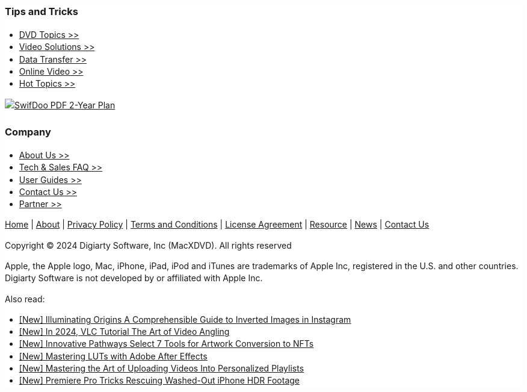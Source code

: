 ### Tips and Tricks

* [DVD Topics >>](https://tools.techidaily.com/macxdvd/products/)
* [Video Solutions >>](https://tools.techidaily.com/macxdvd/products/)
* [Data Transfer >>](https://tools.techidaily.com/macxdvd/products/)
* [Online Video >>](https://tools.techidaily.com/macxdvd/products/)
* [Hot Topics >>](https://tools.techidaily.com/macxdvd/products/)


<a href="https://purchase.swifdoo.com/order/checkout.php?PRODS=40002580&QTY=1&AFFILIATE=108875&CART=1"><img src="https://secure.avangate.com/images/merchant/8b932759a5a04ddb34bf79e3f9072e4b/products/3_Product%20box%20white-1024x1024.png" border="0">SwifDoo PDF 2-Year Plan</a>

### Company

* [About Us >>](https://tools.techidaily.com/macxdvd/products/)
* [Tech & Sales FAQ >>](https://tools.techidaily.com/macxdvd/products/)
* [User Guides >>](https://tools.techidaily.com/macxdvd/products/)
* [Contact Us >>](https://tools.techidaily.com/macxdvd/products/)
* [Partner >>](https://tools.techidaily.com/macxdvd/products/)



[Home](https://tools.techidaily.com/macxdvd/products/) | [About](https://tools.techidaily.com/macxdvd/products/) | [Privacy Policy](https://tools.techidaily.com/macxdvd/products/) | [Terms and Conditions](https://tools.techidaily.com/macxdvd/products/) | [License Agreement](https://tools.techidaily.com/macxdvd/products/) | [Resource](https://tools.techidaily.com/macxdvd/products/) | [News](https://tools.techidaily.com/macxdvd/products/) | [Contact Us](https://tools.techidaily.com/macxdvd/products/)

Copyright © 2024 Digiarty Software, Inc (MacXDVD). All rights reserved

Apple, the Apple logo, Mac, iPhone, iPad, iPod and iTunes are trademarks of Apple Inc, registered in the U.S. and other countries.  
Digiarty Software is not developed by or affiliated with Apple Inc.

<ins class="adsbygoogle"
     style="display:block"
     data-ad-format="autorelaxed"
     data-ad-client="ca-pub-7571918770474297"
     data-ad-slot="1223367746"></ins>



<ins class="adsbygoogle"
     style="display:block"
     data-ad-client="ca-pub-7571918770474297"
     data-ad-slot="8358498916"
     data-ad-format="auto"
     data-full-width-responsive="true"></ins>

<span class="atpl-alsoreadstyle">Also read:</span>
<div><ul>
<li><a href="https://instagram-video-recordings.techidaily.com/new-illuminating-origins-a-comprehensible-guide-to-inverted-images-in-instagram/"><u>[New] Illuminating Origins  A Comprehensible Guide to Inverted Images in Instagram</u></a></li>
<li><a href="https://screen-capture.techidaily.com/new-in-2024-vlc-tutorial-the-art-of-video-angling/"><u>[New] In 2024, VLC Tutorial  The Art of Video Angling</u></a></li>
<li><a href="https://some-knowledge.techidaily.com/new-innovative-pathways-select-7-tools-for-artwork-conversion-to-nfts/"><u>[New] Innovative Pathways  Select 7 Tools for Artwork Conversion to NFTs</u></a></li>
<li><a href="https://extra-skills.techidaily.com/new-mastering-luts-with-adobe-after-effects/"><u>[New] Mastering LUTs with Adobe After Effects</u></a></li>
<li><a href="https://extra-approaches.techidaily.com/new-mastering-the-art-of-uploading-videos-into-personalized-playlists/"><u>[New] Mastering the Art of Uploading Videos Into Personalized Playlists</u></a></li>
<li><a href="https://extra-support.techidaily.com/new-premiere-pro-tricks-rescuing-washed-out-iphone-hdr-footage/"><u>[New] Premiere Pro Tricks  Rescuing Washed-Out iPhone HDR Footage</u></a></li>